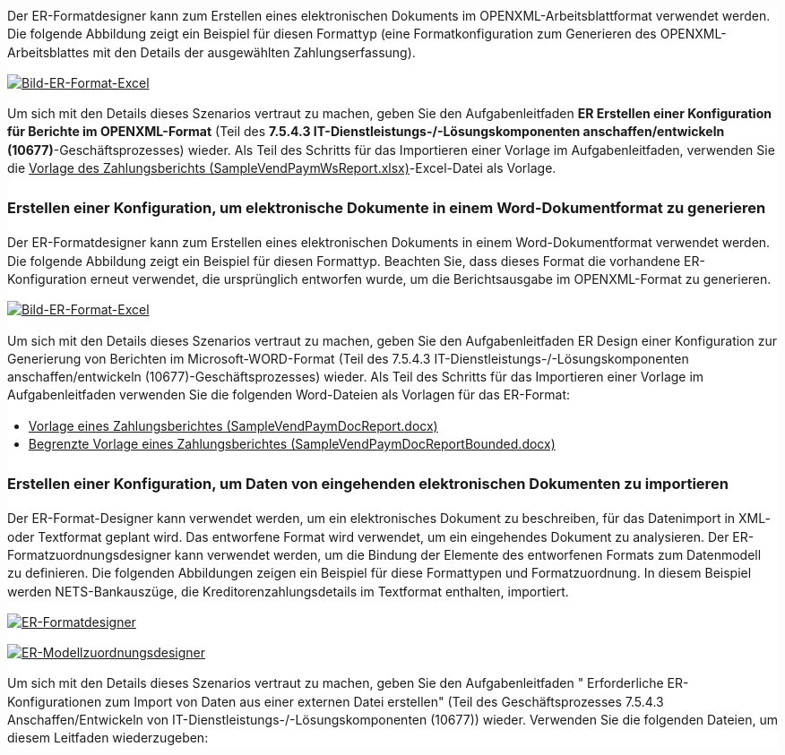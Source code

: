 Der ER-Formatdesigner kann zum Erstellen eines elektronischen Dokuments im OPENXML-Arbeitsblattformat verwendet werden. Die folgende Abbildung zeigt ein Beispiel für diesen Formattyp (eine Formatkonfiguration zum Generieren des OPENXML-Arbeitsblattes mit den Details der ausgewählten Zahlungserfassung).

[![Bild-ER-Format-Excel](./media/ER-overview-10.png)](./media/ER-overview-10.png)

Um sich mit den Details dieses Szenarios vertraut zu machen, geben Sie den Aufgabenleitfaden **ER Erstellen einer Konfiguration für Berichte im OPENXML-Format** (Teil des **7.5.4.3 IT-Dienstleistungs-/-Lösungskomponenten anschaffen/entwickeln (10677)**-Geschäftsprozesses) wieder. Als Teil des Schritts für das Importieren einer Vorlage im Aufgabenleitfaden, verwenden Sie die [Vorlage des Zahlungsberichts (SampleVendPaymWsReport.xlsx)](https://go.microsoft.com/fwlink/?linkid=845202)-Excel-Datei als Vorlage.

### <a name="building-a-configuration-to-generate-electronic-documents-in-a-word-document-format"></a>Erstellen einer Konfiguration, um elektronische Dokumente in einem Word-Dokumentformat zu generieren
Der ER-Formatdesigner kann zum Erstellen eines elektronischen Dokuments in einem Word-Dokumentformat verwendet werden. Die folgende Abbildung zeigt ein Beispiel für diesen Formattyp. Beachten Sie, dass dieses Format die vorhandene ER-Konfiguration erneut verwendet, die ursprünglich entworfen wurde, um die Berichtsausgabe im OPENXML-Format zu generieren.

[![Bild-ER-Format-Excel](./media/ER-overview-11.png)](./media/ER-overview-11.png)

Um sich mit den Details dieses Szenarios vertraut zu machen, geben Sie den Aufgabenleitfaden ER Design einer Konfiguration zur Generierung von Berichten im Microsoft-WORD-Format (Teil des 7.5.4.3 IT-Dienstleistungs-/-Lösungskomponenten anschaffen/entwickeln (10677)-Geschäftsprozesses) wieder. Als Teil des Schritts für das Importieren einer Vorlage im Aufgabenleitfaden verwenden Sie die folgenden Word-Dateien als Vorlagen für das ER-Format:

- [Vorlage eines Zahlungsberichtes (SampleVendPaymDocReport.docx)](https://go.microsoft.com/fwlink/?linkid=845202)
- [Begrenzte Vorlage eines Zahlungsberichtes (SampleVendPaymDocReportBounded.docx)](https://go.microsoft.com/fwlink/?linkid=845202)

### <a name="building-a-configuration-to-import-data-from-incoming-electronic-documents"></a>Erstellen einer Konfiguration, um Daten von eingehenden elektronischen Dokumenten zu importieren
Der ER-Format-Designer kann verwendet werden, um ein elektronisches Dokument zu beschreiben, für das Datenimport in XML- oder Textformat geplant wird. Das entworfene Format wird verwendet, um ein eingehendes Dokument zu analysieren. Der ER-Formatzuordnungsdesigner kann verwendet werden, um die Bindung der Elemente des entworfenen Formats zum Datenmodell zu definieren. Die folgenden Abbildungen zeigen ein Beispiel für diese Formattypen und Formatzuordnung. In diesem Beispiel werden NETS-Bankauszüge, die Kreditorenzahlungsdetails im Textformat enthalten, importiert.

[![ER-Formatdesigner](./media/ER-overview-12.png)](./media/ER-overview-12.png)

[![ER-Modellzuordnungsdesigner](./media/ER-overview-13.png)](./media/ER-overview-13.png)

Um sich mit den Details dieses Szenarios vertraut zu machen, geben Sie den Aufgabenleitfaden " Erforderliche ER-Konfigurationen zum Import von Daten aus einer externen Datei erstellen" (Teil des Geschäftsprozesses 7.5.4.3 Anschaffen/Entwickeln von IT-Dienstleistungs-/-Lösungskomponenten (10677)) wieder. Verwenden Sie die folgenden Dateien, um diesem Leitfaden wiederzugeben:
